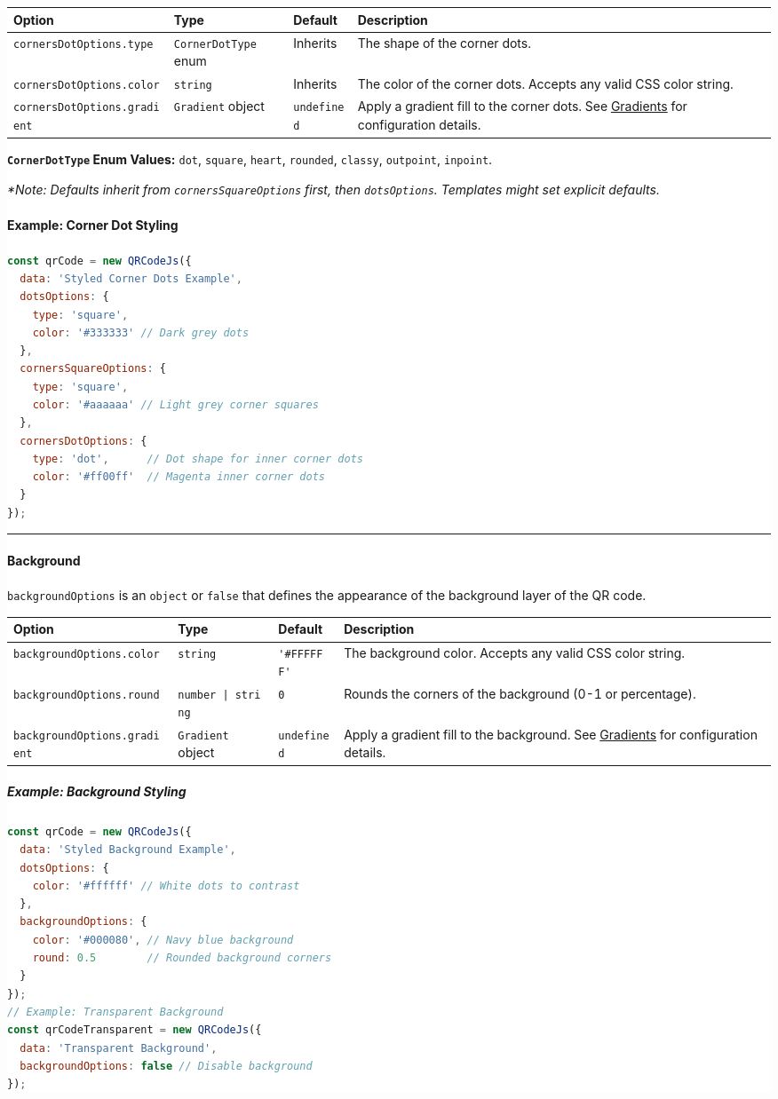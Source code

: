 | Option                      | Type              | Default        | Description                                                                                                      |
| :-------------------------- | :---------------- | :------------- | :--------------------------------------------------------------------------------------------------------------- |
| `cornersDotOptions.type`  | `CornerDotType` enum | Inherits       | The shape of the corner dots. |
| `cornersDotOptions.color` | `string`          | Inherits       | The color of the corner dots. Accepts any valid CSS color string.                                                |
| `cornersDotOptions.gradient` | `Gradient` object | `undefined`    | Apply a gradient fill to the corner dots. See [Gradients](#gradients) for configuration details.                 |

**`CornerDotType` Enum Values:** `dot`, `square`, `heart`, `rounded`, `classy`, `outpoint`, `inpoint`.

*\*Note: Defaults inherit from `cornersSquareOptions` first, then `dotsOptions`. Templates might set explicit defaults.*

#### Example: Corner Dot Styling

```javascript
const qrCode = new QRCodeJs({
  data: 'Styled Corner Dots Example',
  dotsOptions: {
    type: 'square',
    color: '#333333' // Dark grey dots
  },
  cornersSquareOptions: {
    type: 'square',
    color: '#aaaaaa' // Light grey corner squares
  },
  cornersDotOptions: {
    type: 'dot',      // Dot shape for inner corner dots
    color: '#ff00ff'  // Magenta inner corner dots
  }
});
```

---

#### Background

`backgroundOptions` is an `object` or `false` that defines the appearance of the background layer of the QR code.

| Option                        | Type                 | Default        | Description                                                                                             |
| :---------------------------- | :------------------- | :------------- | :------------------------------------------------------------------------------------------------------ |
| `backgroundOptions.color`   | `string`             | `'#FFFFFF'`    | The background color. Accepts any valid CSS color string.                                                |
| `backgroundOptions.round`   | `number \| string`   | `0`            | Rounds the corners of the background (0-1 or percentage).                                               |
| `backgroundOptions.gradient`| `Gradient` object    | `undefined`    | Apply a gradient fill to the background. See [Gradients](#gradients) for configuration details.         |

##### Example: Background Styling

```javascript
const qrCode = new QRCodeJs({
  data: 'Styled Background Example',
  dotsOptions: {
    color: '#ffffff' // White dots to contrast
  },
  backgroundOptions: {
    color: '#000080', // Navy blue background
    round: 0.5        // Rounded background corners
  }
});
// Example: Transparent Background
const qrCodeTransparent = new QRCodeJs({
  data: 'Transparent Background',
  backgroundOptions: false // Disable background
});
```